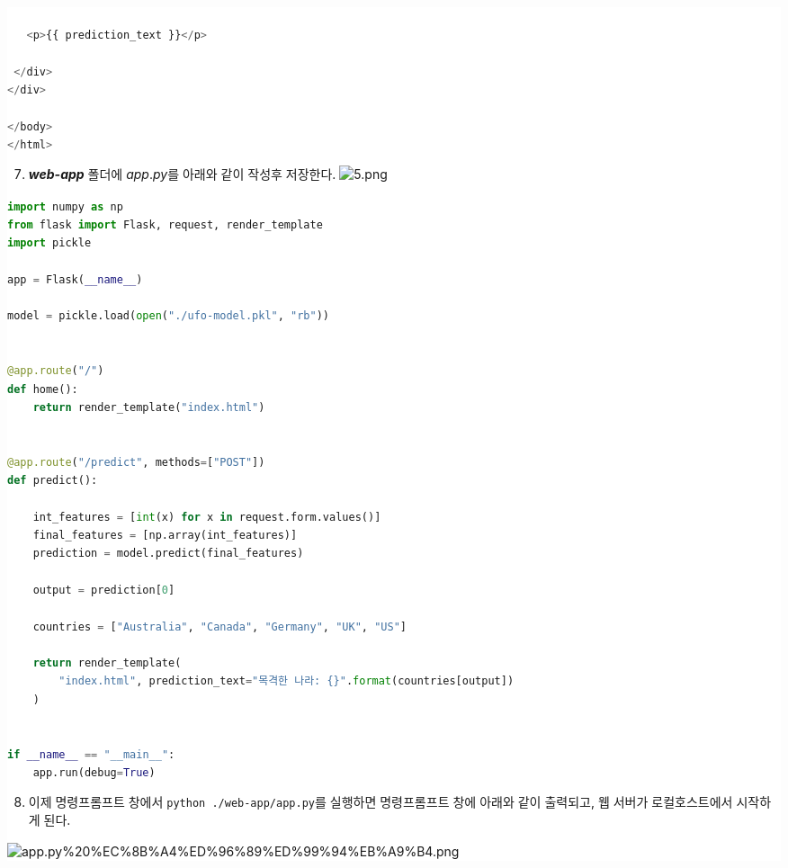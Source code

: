```python
  
   <p>{{ prediction_text }}</p>

 </div>
</div>

</body>
</html>
```

7. __*web-app*__ 폴더에 $app.py$를 아래와 같이 작성후 저장한다.
![5.png](attachment:5.png)


```python
import numpy as np
from flask import Flask, request, render_template
import pickle

app = Flask(__name__)

model = pickle.load(open("./ufo-model.pkl", "rb"))


@app.route("/")
def home():
    return render_template("index.html")


@app.route("/predict", methods=["POST"])
def predict():

    int_features = [int(x) for x in request.form.values()]
    final_features = [np.array(int_features)]
    prediction = model.predict(final_features)

    output = prediction[0]

    countries = ["Australia", "Canada", "Germany", "UK", "US"]

    return render_template(
        "index.html", prediction_text="목격한 나라: {}".format(countries[output])
    )


if __name__ == "__main__":
    app.run(debug=True)
```

8. 이제 명령프롬프트 창에서 `python ./web-app/app.py`를 실행하면 명령프롬프트 창에 아래와 같이 출력되고, 웹 서버가 로컬호스트에서 시작하게 된다.

![app.py%20%EC%8B%A4%ED%96%89%ED%99%94%EB%A9%B4.png](attachment:app.py%20%EC%8B%A4%ED%96%89%ED%99%94%EB%A9%B4.png)
